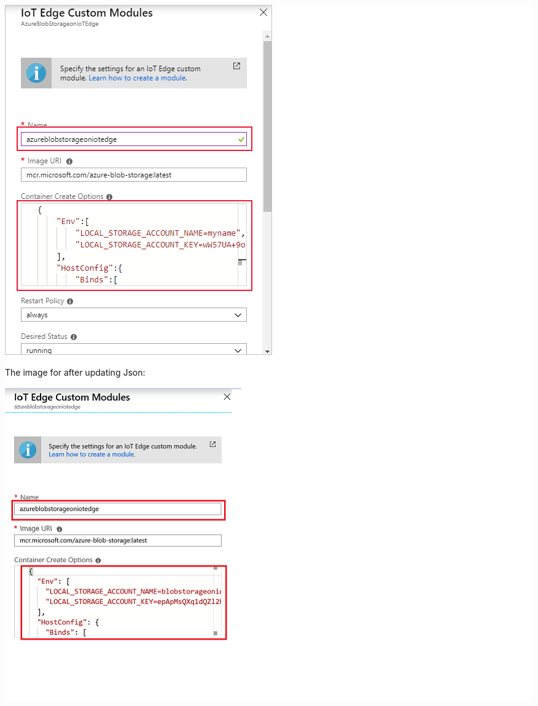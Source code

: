 ![BlobStorage_edit-module](ReadMeImages/BlobStorage_edit-module.png)
		
The image for after updating Json:
		
![BlobStorage_Updatejson](ReadMeImages/BlobStorage_UpdateJson.png)
			